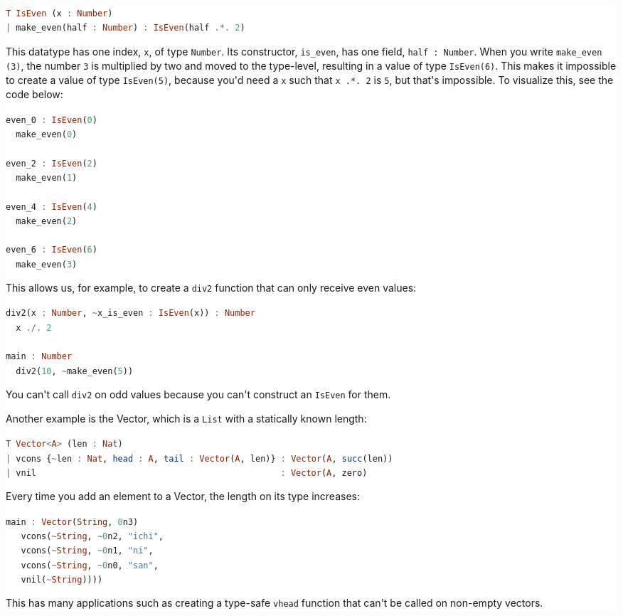 ```haskell
T IsEven (x : Number)
| make_even(half : Number) : IsEven(half .*. 2)
```

This datatype has one index, `x`, of type `Number`. Its constructor, `is_even`,
has one field, `half : Number`. When you write `make_even(3)`, the number `3`
is multiplied by two and moved to the type-level, resulting in a value of type
`IsEven(6)`. This makes it impossible to create a value of type `IsEven(5)`,
because you'd need a `x` such that `x .*. 2` is `5`, but that's impossible.
To visualize this, see the code below:

```haskell
even_0 : IsEven(0)
  make_even(0)

even_2 : IsEven(2)
  make_even(1)

even_4 : IsEven(4)
  make_even(2)

even_6 : IsEven(6)
  make_even(3)
```

This allows us, for example, to create a `div2` function that can only receive
even values:

```haskell
div2(x : Number, ~x_is_even : IsEven(x)) : Number
  x ./. 2

main : Number
  div2(10, ~make_even(5))
```

You can't call `div2` on odd values because you can't construct an `IsEven` for them.

Another example is the Vector, which is a `List` with a statically known length:

```haskell
T Vector<A> (len : Nat)
| vcons {~len : Nat, head : A, tail : Vector(A, len)} : Vector(A, succ(len))
| vnil                                                : Vector(A, zero)
```

Every time you add an element to a Vector, the length on its type increases:

```haskell
main : Vector(String, 0n3)
   vcons(~String, ~0n2, "ichi",
   vcons(~String, ~0n1, "ni",
   vcons(~String, ~0n0, "san",
   vnil(~String))))
```

This has many applications such as creating a type-safe `vhead` function that
can't be called on non-empty vectors.
